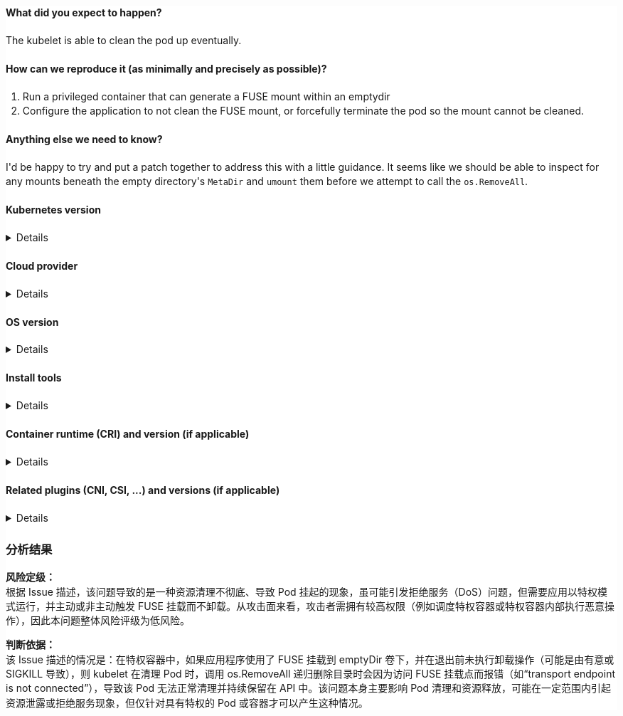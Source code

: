 #### What did you expect to happen?

The kubelet is able to clean the pod up eventually.

#### How can we reproduce it (as minimally and precisely as possible)?

1. Run a privileged container that can generate a FUSE mount within an emptydir
2. Configure the application to not clean the FUSE mount, or forcefully terminate the pod so the mount cannot be cleaned.

#### Anything else we need to know?

I'd be happy to try and put a patch together to address this with a little guidance. It seems like we should be able to inspect for any mounts beneath the empty directory's `MetaDir` and `umount` them before we attempt to call the `os.RemoveAll`. 

#### Kubernetes version

<details></details>


#### Cloud provider

<details></details>


#### OS version

<details></details>


#### Install tools

<details></details>


#### Container runtime (CRI) and version (if applicable)

<details></details>


#### Related plugins (CNI, CSI, ...) and versions (if applicable)

<details></details>


### 分析结果

**风险定级：**  
根据 Issue 描述，该问题导致的是一种资源清理不彻底、导致 Pod 挂起的现象，虽可能引发拒绝服务（DoS）问题，但需要应用以特权模式运行，并主动或非主动触发 FUSE 挂载而不卸载。从攻击面来看，攻击者需拥有较高权限（例如调度特权容器或特权容器内部执行恶意操作），因此本问题整体风险评级为低风险。

**判断依据：**  
该 Issue 描述的情况是：在特权容器中，如果应用程序使用了 FUSE 挂载到 emptyDir 卷下，并在退出前未执行卸载操作（可能是由有意或 SIGKILL 导致），则 kubelet 在清理 Pod 时，调用 os.RemoveAll 递归删除目录时会因为访问 FUSE 挂载点而报错（如“transport endpoint is not connected”），导致该 Pod 无法正常清理并持续保留在 API 中。该问题本身主要影响 Pod 清理和资源释放，可能在一定范围内引起资源泄露或拒绝服务现象，但仅针对具有特权的 Pod 或容器才可以产生这种情况。
